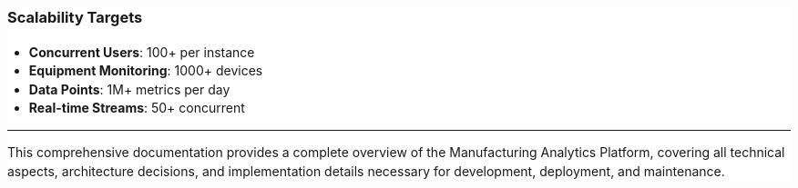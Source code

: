 ### **Scalability Targets**
- **Concurrent Users**: 100+ per instance
- **Equipment Monitoring**: 1000+ devices
- **Data Points**: 1M+ metrics per day
- **Real-time Streams**: 50+ concurrent

---

This comprehensive documentation provides a complete overview of the Manufacturing Analytics Platform, covering all technical aspects, architecture decisions, and implementation details necessary for development, deployment, and maintenance.